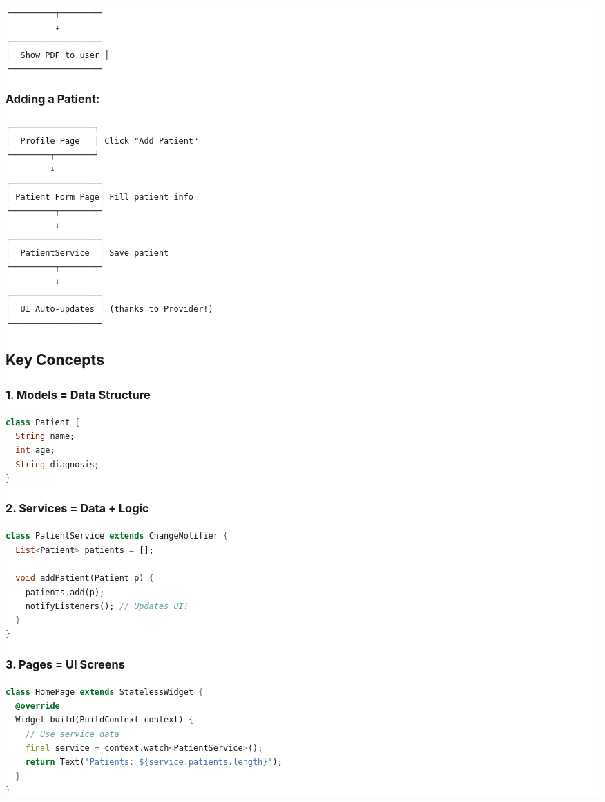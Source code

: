 ```
└─────────┬────────┘
          ↓
┌──────────────────┐
│  Show PDF to user │
└──────────────────┘
```

### Adding a Patient:

```
┌─────────────────┐
│  Profile Page   │ Click "Add Patient"
└────────┬────────┘
         ↓
┌──────────────────┐
│ Patient Form Page│ Fill patient info
└─────────┬────────┘
          ↓
┌──────────────────┐
│  PatientService  │ Save patient
└─────────┬────────┘
          ↓
┌──────────────────┐
│  UI Auto-updates │ (thanks to Provider!)
└──────────────────┘
```

## Key Concepts

### 1. Models = Data Structure
```dart
class Patient {
  String name;
  int age;
  String diagnosis;
}
```

### 2. Services = Data + Logic
```dart
class PatientService extends ChangeNotifier {
  List<Patient> patients = [];
  
  void addPatient(Patient p) {
    patients.add(p);
    notifyListeners(); // Updates UI!
  }
}
```

### 3. Pages = UI Screens
```dart
class HomePage extends StatelessWidget {
  @override
  Widget build(BuildContext context) {
    // Use service data
    final service = context.watch<PatientService>();
    return Text('Patients: ${service.patients.length}');
  }
}
```
